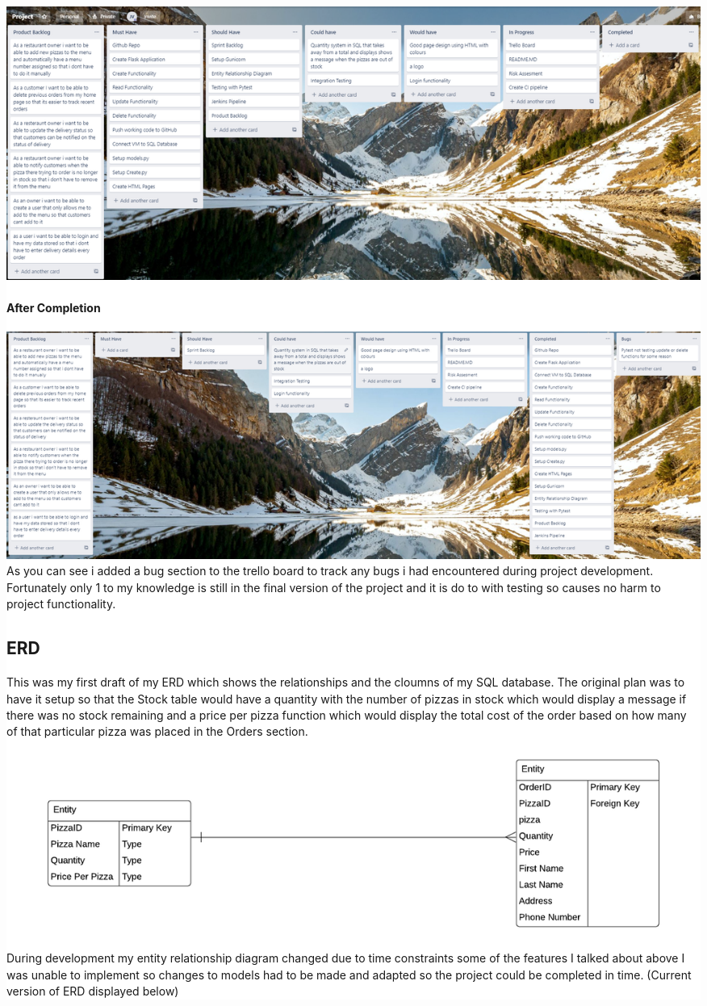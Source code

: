![](Documents/TrelloBoard.PNG)
#### After Completion
![](Documents/Trello2.PNG)  
As you can see i added a bug section to the trello board to track any bugs i had encountered during project development. Fortunately only 1 to my knowledge is still in the final version of the project and it is do to with testing so causes no harm to project functionality.

## ERD
This was my first draft of my ERD which shows the relationships and the cloumns of my SQL database. The original plan was to have it setup so that the Stock table would have a quantity with the number of pizzas in stock which would display a message if there was no stock remaining and a price per pizza function which would display the total cost of the order 
based on how many of that particular pizza was placed in the Orders section.
![](Documents/erd1.png)
During development my entity relationship diagram changed due to time constraints some of the features I talked about above I was unable to implement so changes to models had to be made and adapted so the project could be completed in time. (Current version of ERD displayed below)